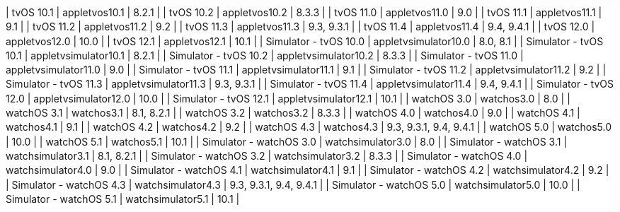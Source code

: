 | tvOS 10.1               | appletvos10.1        | 8.2.1                                 |
| tvOS 10.2               | appletvos10.2        | 8.3.3                                 |
| tvOS 11.0               | appletvos11.0        | 9.0                                   |
| tvOS 11.1               | appletvos11.1        | 9.1                                   |
| tvOS 11.2               | appletvos11.2        | 9.2                                   |
| tvOS 11.3               | appletvos11.3        | 9.3, 9.3.1                            |
| tvOS 11.4               | appletvos11.4        | 9.4, 9.4.1                            |
| tvOS 12.0               | appletvos12.0        | 10.0                                  |
| tvOS 12.1               | appletvos12.1        | 10.1                                  |
| Simulator - tvOS 10.0   | appletvsimulator10.0 | 8.0, 8.1                              |
| Simulator - tvOS 10.1   | appletvsimulator10.1 | 8.2.1                                 |
| Simulator - tvOS 10.2   | appletvsimulator10.2 | 8.3.3                                 |
| Simulator - tvOS 11.0   | appletvsimulator11.0 | 9.0                                   |
| Simulator - tvOS 11.1   | appletvsimulator11.1 | 9.1                                   |
| Simulator - tvOS 11.2   | appletvsimulator11.2 | 9.2                                   |
| Simulator - tvOS 11.3   | appletvsimulator11.3 | 9.3, 9.3.1                            |
| Simulator - tvOS 11.4   | appletvsimulator11.4 | 9.4, 9.4.1                            |
| Simulator - tvOS 12.0   | appletvsimulator12.0 | 10.0                                  |
| Simulator - tvOS 12.1   | appletvsimulator12.1 | 10.1                                  |
| watchOS 3.0             | watchos3.0           | 8.0                                   |
| watchOS 3.1             | watchos3.1           | 8.1, 8.2.1                            |
| watchOS 3.2             | watchos3.2           | 8.3.3                                 |
| watchOS 4.0             | watchos4.0           | 9.0                                   |
| watchOS 4.1             | watchos4.1           | 9.1                                   |
| watchOS 4.2             | watchos4.2           | 9.2                                   |
| watchOS 4.3             | watchos4.3           | 9.3, 9.3.1, 9.4, 9.4.1                |
| watchOS 5.0             | watchos5.0           | 10.0                                  |
| watchOS 5.1             | watchos5.1           | 10.1                                  |
| Simulator - watchOS 3.0 | watchsimulator3.0    | 8.0                                   |
| Simulator - watchOS 3.1 | watchsimulator3.1    | 8.1, 8.2.1                            |
| Simulator - watchOS 3.2 | watchsimulator3.2    | 8.3.3                                 |
| Simulator - watchOS 4.0 | watchsimulator4.0    | 9.0                                   |
| Simulator - watchOS 4.1 | watchsimulator4.1    | 9.1                                   |
| Simulator - watchOS 4.2 | watchsimulator4.2    | 9.2                                   |
| Simulator - watchOS 4.3 | watchsimulator4.3    | 9.3, 9.3.1, 9.4, 9.4.1                |
| Simulator - watchOS 5.0 | watchsimulator5.0    | 10.0                                  |
| Simulator - watchOS 5.1 | watchsimulator5.1    | 10.1                                  |

